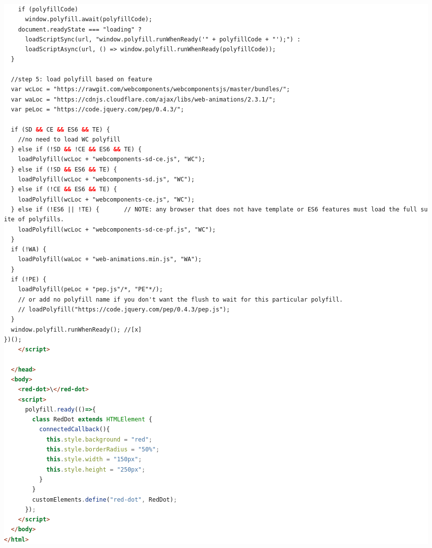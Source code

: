 ```html
    if (polyfillCode)
      window.polyfill.await(polyfillCode);
    document.readyState === "loading" ?
      loadScriptSync(url, "window.polyfill.runWhenReady('" + polyfillCode + "');") :
      loadScriptAsync(url, () => window.polyfill.runWhenReady(polyfillCode));
  }

  //step 5: load polyfill based on feature
  var wcLoc = "https://rawgit.com/webcomponents/webcomponentsjs/master/bundles/";
  var waLoc = "https://cdnjs.cloudflare.com/ajax/libs/web-animations/2.3.1/";
  var peLoc = "https://code.jquery.com/pep/0.4.3/";

  if (SD && CE && ES6 && TE) {
    //no need to load WC polyfill
  } else if (!SD && !CE && ES6 && TE) {
    loadPolyfill(wcLoc + "webcomponents-sd-ce.js", "WC");
  } else if (!SD && ES6 && TE) {
    loadPolyfill(wcLoc + "webcomponents-sd.js", "WC");
  } else if (!CE && ES6 && TE) {
    loadPolyfill(wcLoc + "webcomponents-ce.js", "WC");
  } else if (!ES6 || !TE) {       // NOTE: any browser that does not have template or ES6 features must load the full suite of polyfills.
    loadPolyfill(wcLoc + "webcomponents-sd-ce-pf.js", "WC");
  }
  if (!WA) {
    loadPolyfill(waLoc + "web-animations.min.js", "WA");
  }
  if (!PE) {
    loadPolyfill(peLoc + "pep.js"/*, "PE"*/);
    // or add no polyfill name if you don't want the flush to wait for this particular polyfill.
    // loadPolyfill("https://code.jquery.com/pep/0.4.3/pep.js");
  }
  window.polyfill.runWhenReady(); //[x]
})();
    </script>
    
  </head>
  <body>
    <red-dot>\</red-dot>
    <script> 
      polyfill.ready(()=>{
        class RedDot extends HTMLElement {
          connectedCallback(){
            this.style.background = "red";
            this.style.borderRadius = "50%";
            this.style.width = "150px";
            this.style.height = "250px";
          }                                                                                      
        }
        customElements.define("red-dot", RedDot);
      });
    </script>
  </body>
</html>
```
